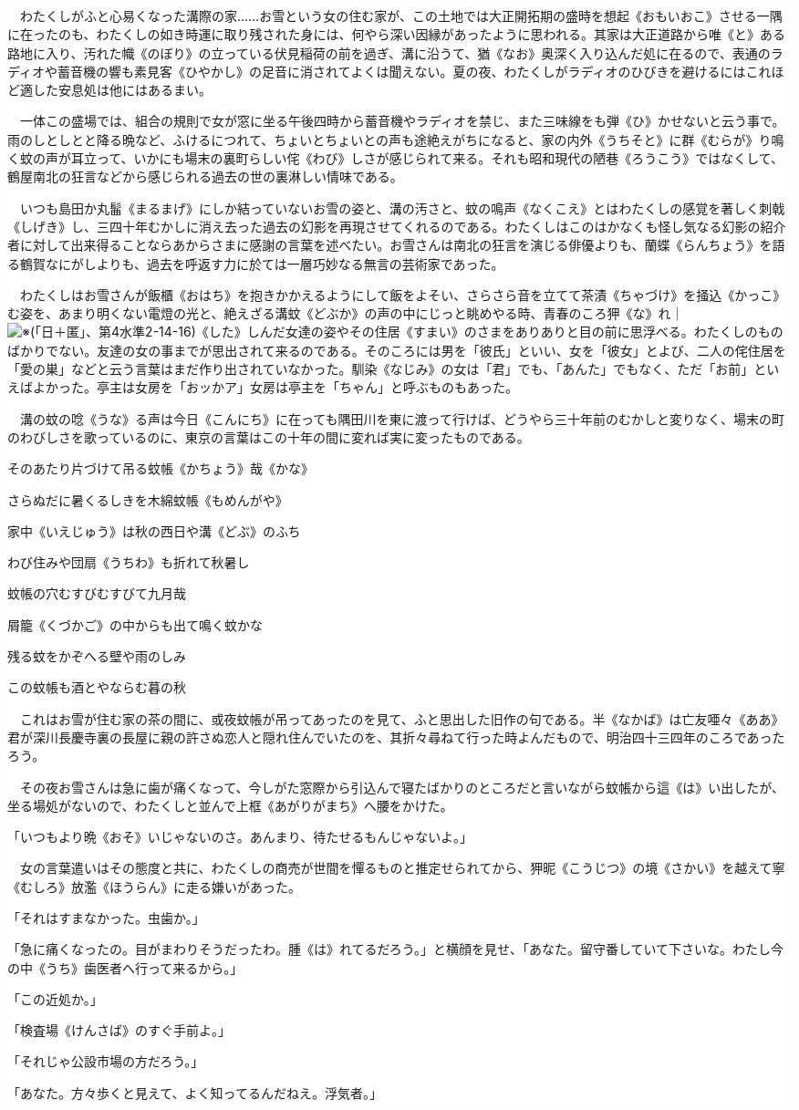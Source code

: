 　わたくしがふと心易くなった溝際の家……お雪という女の住む家が、この土地では大正開拓期の盛時を想起《おもいおこ》させる一隅に在ったのも、わたくしの如き時運に取り残された身には、何やら深い因縁があったように思われる。其家は大正道路から唯《と》ある路地に入り、汚れた幟《のぼり》の立っている伏見稲荷の前を過ぎ、溝に沿うて、猶《なお》奥深く入り込んだ処に在るので、表通のラディオや蓄音機の響も素見客《ひやかし》の足音に消されてよくは聞えない。夏の夜、わたくしがラディオのひびきを避けるにはこれほど適した安息処は他にはあるまい。

　一体この盛場では、組合の規則で女が窓に坐る午後四時から蓄音機やラディオを禁じ、また三味線をも弾《ひ》かせないと云う事で。雨のしとしとと降る晩など、ふけるにつれて、ちょいとちょいとの声も途絶えがちになると、家の内外《うちそと》に群《むらが》り鳴く蚊の声が耳立って、いかにも場末の裏町らしい侘《わび》しさが感じられて来る。それも昭和現代の陋巷《ろうこう》ではなくして、鶴屋南北の狂言などから感じられる過去の世の裏淋しい情味である。

　いつも島田か丸髷《まるまげ》にしか結っていないお雪の姿と、溝の汚さと、蚊の鳴声《なくこえ》とはわたくしの感覚を著しく刺戟《しげき》し、三四十年むかしに消え去った過去の幻影を再現させてくれるのである。わたくしはこのはかなくも怪し気なる幻影の紹介者に対して出来得ることならあからさまに感謝の言葉を述べたい。お雪さんは南北の狂言を演じる俳優よりも、蘭蝶《らんちょう》を語る鶴賀なにがしよりも、過去を呼返す力に於ては一層巧妙なる無言の芸術家であった。

　わたくしはお雪さんが飯櫃《おはち》を抱きかかえるようにして飯をよそい、さらさら音を立てて茶漬《ちゃづけ》を掻込《かっこ》む姿を、あまり明くない電燈の光と、絶えざる溝蚊《どぶか》の声の中にじっと眺めやる時、青春のころ狎《な》れ｜![※(「日＋匿」、第4水準2-14-16)](https://www.aozora.gr.jp/cards/001341/files/../../../gaiji/2-14/2-14-16.png)《した》しんだ女達の姿やその住居《すまい》のさまをありありと目の前に思浮べる。わたくしのものばかりでない。友達の女の事までが思出されて来るのである。そのころには男を「彼氏」といい、女を「彼女」とよび、二人の侘住居を「愛の巣」などと云う言葉はまだ作り出されていなかった。馴染《なじみ》の女は「君」でも、「あんた」でもなく、ただ「お前」といえばよかった。亭主は女房を「おッかア」女房は亭主を「ちゃん」と呼ぶものもあった。

　溝の蚊の唸《うな》る声は今日《こんにち》に在っても隅田川を東に渡って行けば、どうやら三十年前のむかしと変りなく、場末の町のわびしさを歌っているのに、東京の言葉はこの十年の間に変れば実に変ったものである。




そのあたり片づけて吊る蚊帳《かちょう》哉《かな》

さらぬだに暑くるしきを木綿蚊帳《もめんがや》

家中《いえじゅう》は秋の西日や溝《どぶ》のふち

わび住みや団扇《うちわ》も折れて秋暑し

蚊帳の穴むすびむすびて九月哉

屑籠《くづかご》の中からも出て鳴く蚊かな

残る蚊をかぞへる壁や雨のしみ

この蚊帳も酒とやならむ暮の秋





　これはお雪が住む家の茶の間に、或夜蚊帳が吊ってあったのを見て、ふと思出した旧作の句である。半《なかば》は亡友唖々《ああ》君が深川長慶寺裏の長屋に親の許さぬ恋人と隠れ住んでいたのを、其折々尋ねて行った時よんだもので、明治四十三四年のころであったろう。

　その夜お雪さんは急に歯が痛くなって、今しがた窓際から引込んで寝たばかりのところだと言いながら蚊帳から這《は》い出したが、坐る場処がないので、わたくしと並んで上框《あがりがまち》へ腰をかけた。

「いつもより晩《おそ》いじゃないのさ。あんまり、待たせるもんじゃないよ。」

　女の言葉遣いはその態度と共に、わたくしの商売が世間を憚るものと推定せられてから、狎昵《こうじつ》の境《さかい》を越えて寧《むしろ》放濫《ほうらん》に走る嫌いがあった。

「それはすまなかった。虫歯か。」

「急に痛くなったの。目がまわりそうだったわ。腫《は》れてるだろう。」と横顔を見せ、「あなた。留守番していて下さいな。わたし今の中《うち》歯医者へ行って来るから。」

「この近処か。」

「検査場《けんさば》のすぐ手前よ。」

「それじゃ公設市場の方だろう。」

「あなた。方々歩くと見えて、よく知ってるんだねえ。浮気者。」
